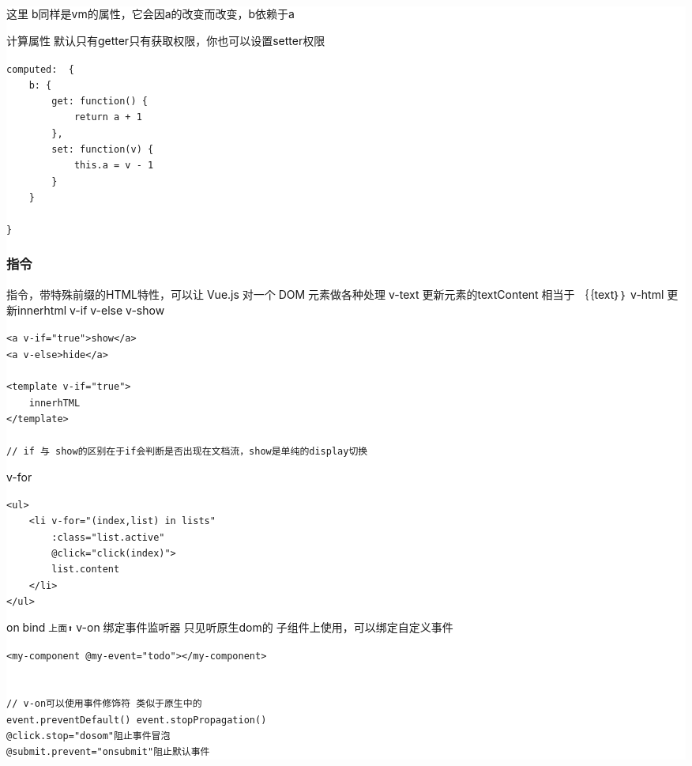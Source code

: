 这里  b同样是vm的属性，它会因a的改变而改变，b依赖于a

计算属性 默认只有getter只有获取权限，你也可以设置setter权限
```
computed:  {
    b: {
        get: function() {
            return a + 1
        },
        set: function(v) {
            this.a = v - 1
        }
    }

}
```
### 指令
指令，带特殊前缀的HTML特性，可以让 Vue.js 对一个 DOM 元素做各种处理
v-text 更新元素的textContent 相当于 ｛｛text｝｝
v-html 更新innerhtml
v-if v-else v-show
```
<a v-if="true">show</a>
<a v-else>hide</a>

<template v-if="true">
    innerhTML
</template>

// if 与 show的区别在于if会判断是否出现在文档流，show是单纯的display切换
```
v-for
```
<ul>
    <li v-for="(index,list) in lists"
        :class="list.active"
        @click="click(index)">
        list.content
    </li>
</ul>
```
on bind
`上面⬆`️
v-on 绑定事件监听器 只见听原生dom的
子组件上使用，可以绑定自定义事件
```
<my-component @my-event="todo"></my-component>


// v-on可以使用事件修饰符 类似于原生中的
event.preventDefault() event.stopPropagation()
@click.stop="dosom"阻止事件冒泡
@submit.prevent="onsubmit"阻止默认事件
```

